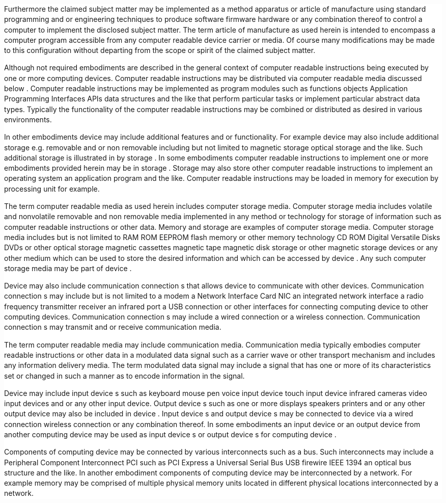 Furthermore the claimed subject matter may be implemented as a method apparatus or article of manufacture using standard programming and or engineering techniques to produce software firmware hardware or any combination thereof to control a computer to implement the disclosed subject matter. The term article of manufacture as used herein is intended to encompass a computer program accessible from any computer readable device carrier or media. Of course many modifications may be made to this configuration without departing from the scope or spirit of the claimed subject matter.

Although not required embodiments are described in the general context of computer readable instructions being executed by one or more computing devices. Computer readable instructions may be distributed via computer readable media discussed below . Computer readable instructions may be implemented as program modules such as functions objects Application Programming Interfaces APIs data structures and the like that perform particular tasks or implement particular abstract data types. Typically the functionality of the computer readable instructions may be combined or distributed as desired in various environments.

In other embodiments device may include additional features and or functionality. For example device may also include additional storage e.g. removable and or non removable including but not limited to magnetic storage optical storage and the like. Such additional storage is illustrated in by storage . In some embodiments computer readable instructions to implement one or more embodiments provided herein may be in storage . Storage may also store other computer readable instructions to implement an operating system an application program and the like. Computer readable instructions may be loaded in memory for execution by processing unit for example.

The term computer readable media as used herein includes computer storage media. Computer storage media includes volatile and nonvolatile removable and non removable media implemented in any method or technology for storage of information such as computer readable instructions or other data. Memory and storage are examples of computer storage media. Computer storage media includes but is not limited to RAM ROM EEPROM flash memory or other memory technology CD ROM Digital Versatile Disks DVDs or other optical storage magnetic cassettes magnetic tape magnetic disk storage or other magnetic storage devices or any other medium which can be used to store the desired information and which can be accessed by device . Any such computer storage media may be part of device .

Device may also include communication connection s that allows device to communicate with other devices. Communication connection s may include but is not limited to a modem a Network Interface Card NIC an integrated network interface a radio frequency transmitter receiver an infrared port a USB connection or other interfaces for connecting computing device to other computing devices. Communication connection s may include a wired connection or a wireless connection. Communication connection s may transmit and or receive communication media.

The term computer readable media may include communication media. Communication media typically embodies computer readable instructions or other data in a modulated data signal such as a carrier wave or other transport mechanism and includes any information delivery media. The term modulated data signal may include a signal that has one or more of its characteristics set or changed in such a manner as to encode information in the signal.

Device may include input device s such as keyboard mouse pen voice input device touch input device infrared cameras video input devices and or any other input device. Output device s such as one or more displays speakers printers and or any other output device may also be included in device . Input device s and output device s may be connected to device via a wired connection wireless connection or any combination thereof. In some embodiments an input device or an output device from another computing device may be used as input device s or output device s for computing device .

Components of computing device may be connected by various interconnects such as a bus. Such interconnects may include a Peripheral Component Interconnect PCI such as PCI Express a Universal Serial Bus USB firewire IEEE 1394 an optical bus structure and the like. In another embodiment components of computing device may be interconnected by a network. For example memory may be comprised of multiple physical memory units located in different physical locations interconnected by a network.
